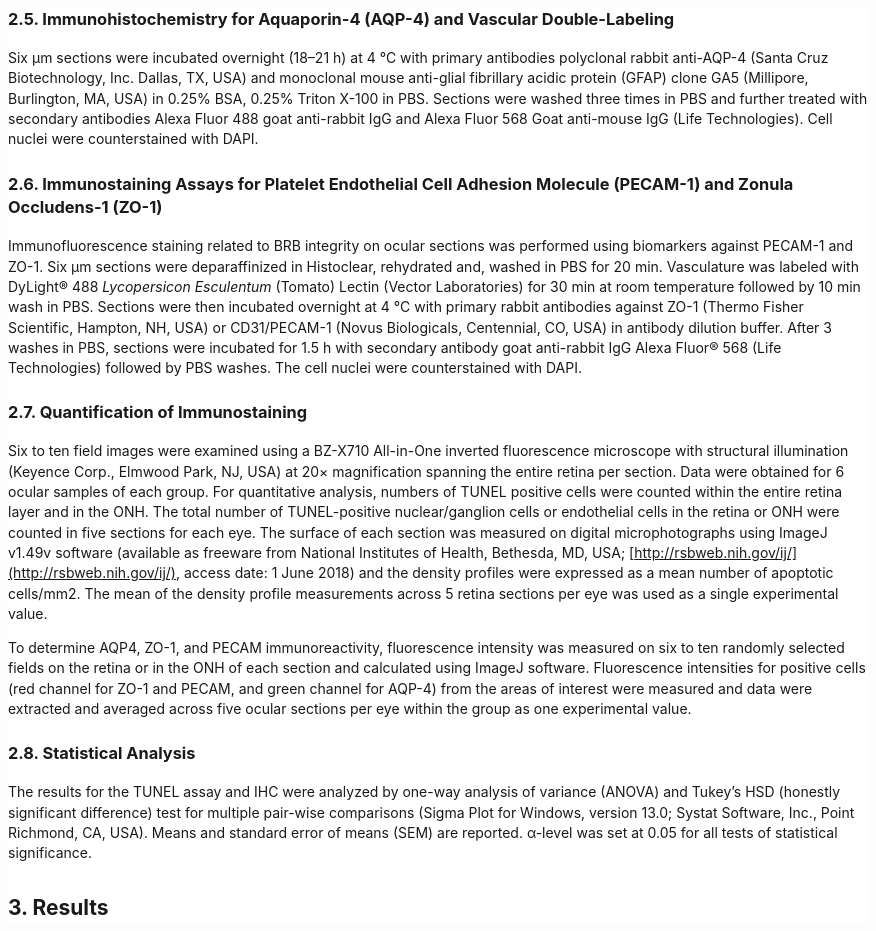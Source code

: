 ### 2.5. Immunohistochemistry for Aquaporin-4 (AQP-4) and Vascular Double-Labeling

Six μm sections were incubated overnight (18–21 h) at 4 °C with primary antibodies polyclonal rabbit anti-AQP-4 (Santa Cruz Biotechnology, Inc. Dallas, TX, USA) and monoclonal mouse anti-glial fibrillary acidic protein (GFAP) clone GA5 (Millipore, Burlington, MA, USA) in 0.25% BSA, 0.25% Triton X-100 in PBS. Sections were washed three times in PBS and further treated with secondary antibodies Alexa Fluor 488 goat anti-rabbit IgG and Alexa Fluor 568 Goat anti-mouse IgG (Life Technologies). Cell nuclei were counterstained with DAPI.

### 2.6. Immunostaining Assays for Platelet Endothelial Cell Adhesion Molecule (PECAM-1) and Zonula Occludens-1 (ZO-1)

Immunofluorescence staining related to BRB integrity on ocular sections was performed using biomarkers against PECAM-1 and ZO-1. Six µm sections were deparaffinized in Histoclear, rehydrated and, washed in PBS for 20 min. Vasculature was labeled with DyLight® 488 _Lycopersicon Esculentum_ (Tomato) Lectin (Vector Laboratories) for 30 min at room temperature followed by 10 min wash in PBS. Sections were then incubated overnight at 4 °C with primary rabbit antibodies against ZO-1 (Thermo Fisher Scientific, Hampton, NH, USA) or CD31/PECAM-1 (Novus Biologicals, Centennial, CO, USA) in antibody dilution buffer. After 3 washes in PBS, sections were incubated for 1.5 h with secondary antibody goat anti-rabbit IgG Alexa Fluor® 568 (Life Technologies) followed by PBS washes. The cell nuclei were counterstained with DAPI.

### 2.7. Quantification of Immunostaining

Six to ten field images were examined using a BZ-X710 All-in-One inverted fluorescence microscope with structural illumination (Keyence Corp., Elmwood Park, NJ, USA) at 20× magnification spanning the entire retina per section. Data were obtained for 6 ocular samples of each group. For quantitative analysis, numbers of TUNEL positive cells were counted within the entire retina layer and in the ONH. The total number of TUNEL-positive nuclear/ganglion cells or endothelial cells in the retina or ONH were counted in five sections for each eye. The surface of each section was measured on digital microphotographs using ImageJ v1.49v software (available as freeware from National Institutes of Health, Bethesda, MD, USA; [http://rsbweb.nih.gov/ij/](http://rsbweb.nih.gov/ij/), access date: 1 June 2018) and the density profiles were expressed as a mean number of apoptotic cells/mm2. The mean of the density profile measurements across 5 retina sections per eye was used as a single experimental value.

To determine AQP4, ZO-1, and PECAM immunoreactivity, fluorescence intensity was measured on six to ten randomly selected fields on the retina or in the ONH of each section and calculated using ImageJ software. Fluorescence intensities for positive cells (red channel for ZO-1 and PECAM, and green channel for AQP-4) from the areas of interest were measured and data were extracted and averaged across five ocular sections per eye within the group as one experimental value.

### 2.8. Statistical Analysis

The results for the TUNEL assay and IHC were analyzed by one-way analysis of variance (ANOVA) and Tukey’s HSD (honestly significant difference) test for multiple pair-wise comparisons (Sigma Plot for Windows, version 13.0; Systat Software, Inc., Point Richmond, CA, USA). Means and standard error of means (SEM) are reported. α-level was set at 0.05 for all tests of statistical significance.

## 3\. Results
